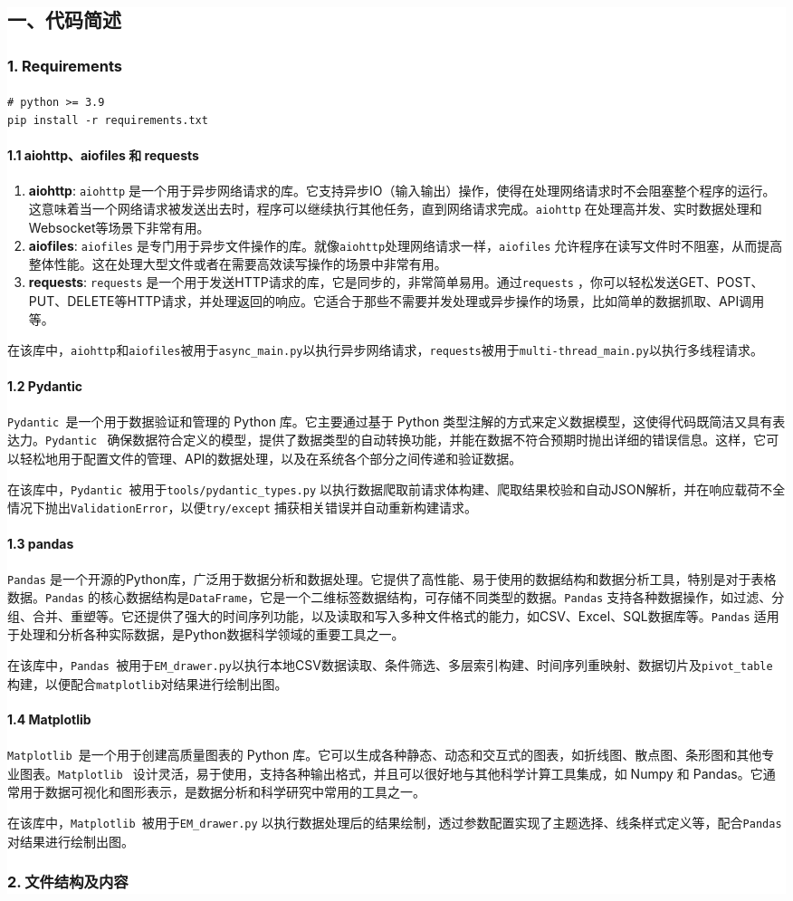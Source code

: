 ## 一、代码简述

### 1. Requirements

```shell
# python >= 3.9
pip install -r requirements.txt
```

#### 1.1 aiohttp、aiofiles 和 requests

1. **aiohttp**: `aiohttp`
   是一个用于异步网络请求的库。它支持异步IO（输入输出）操作，使得在处理网络请求时不会阻塞整个程序的运行。这意味着当一个网络请求被发送出去时，程序可以继续执行其他任务，直到网络请求完成。`aiohttp`
   在处理高并发、实时数据处理和Websocket等场景下非常有用。
2. **aiofiles**: `aiofiles` 是专门用于异步文件操作的库。就像`aiohttp`处理网络请求一样，`aiofiles`
   允许程序在读写文件时不阻塞，从而提高整体性能。这在处理大型文件或者在需要高效读写操作的场景中非常有用。
3. **requests**: `requests` 是一个用于发送HTTP请求的库，它是同步的，非常简单易用。通过`requests`
   ，你可以轻松发送GET、POST、PUT、DELETE等HTTP请求，并处理返回的响应。它适合于那些不需要并发处理或异步操作的场景，比如简单的数据抓取、API调用等。

在该库中，`aiohttp`和`aiofiles`被用于`async_main.py`以执行异步网络请求，`requests`被用于`multi-thread_main.py`以执行多线程请求。

#### 1.2 Pydantic

`Pydantic `是一个用于数据验证和管理的 Python 库。它主要通过基于 Python
类型注解的方式来定义数据模型，这使得代码既简洁又具有表达力。`Pydantic `
确保数据符合定义的模型，提供了数据类型的自动转换功能，并能在数据不符合预期时抛出详细的错误信息。这样，它可以轻松地用于配置文件的管理、API的数据处理，以及在系统各个部分之间传递和验证数据。

在该库中，`Pydantic `被用于`tools/pydantic_types.py`
以执行数据爬取前请求体构建、爬取结果校验和自动JSON解析，并在响应载荷不全情况下抛出`ValidationError`，以便`try/except`
捕获相关错误并自动重新构建请求。

#### 1.3 pandas

`Pandas`
是一个开源的Python库，广泛用于数据分析和数据处理。它提供了高性能、易于使用的数据结构和数据分析工具，特别是对于表格数据。`Pandas`
的核心数据结构是`DataFrame`，它是一个二维标签数据结构，可存储不同类型的数据。`Pandas`
支持各种数据操作，如过滤、分组、合并、重塑等。它还提供了强大的时间序列功能，以及读取和写入多种文件格式的能力，如CSV、Excel、SQL数据库等。`Pandas`
适用于处理和分析各种实际数据，是Python数据科学领域的重要工具之一。

在该库中，`Pandas `被用于`EM_drawer.py`以执行本地CSV数据读取、条件筛选、多层索引构建、时间序列重映射、数据切片及`pivot_table`
构建，以便配合`matplotlib`对结果进行绘制出图。

#### 1.4 Matplotlib

`Matplotlib `是一个用于创建高质量图表的 Python
库。它可以生成各种静态、动态和交互式的图表，如折线图、散点图、条形图和其他专业图表。`Matplotlib `
设计灵活，易于使用，支持各种输出格式，并且可以很好地与其他科学计算工具集成，如 Numpy 和
Pandas。它通常用于数据可视化和图形表示，是数据分析和科学研究中常用的工具之一。

在该库中，`Matplotlib `被用于`EM_drawer.py`
以执行数据处理后的结果绘制，透过参数配置实现了主题选择、线条样式定义等，配合`Pandas`对结果进行绘制出图。

### 2. 文件结构及内容
